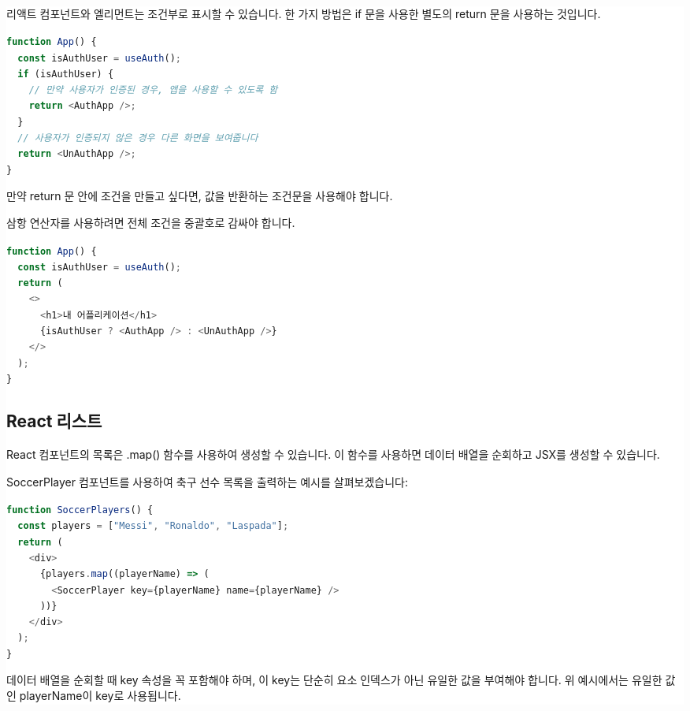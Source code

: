 <div class="content-ad"></div>

리액트 컴포넌트와 엘리먼트는 조건부로 표시할 수 있습니다. 한 가지 방법은 if 문을 사용한 별도의 return 문을 사용하는 것입니다.

```js
function App() {
  const isAuthUser = useAuth();
  if (isAuthUser) {
    // 만약 사용자가 인증된 경우, 앱을 사용할 수 있도록 함
    return <AuthApp />;
  }
  // 사용자가 인증되지 않은 경우 다른 화면을 보여줍니다
  return <UnAuthApp />;
}
```

만약 return 문 안에 조건을 만들고 싶다면, 값을 반환하는 조건문을 사용해야 합니다.

삼항 연산자를 사용하려면 전체 조건을 중괄호로 감싸야 합니다.

<div class="content-ad"></div>

```js
function App() {
  const isAuthUser = useAuth();
  return (
    <>
      <h1>내 어플리케이션</h1>
      {isAuthUser ? <AuthApp /> : <UnAuthApp />}
    </>
  );
}
```

## React 리스트

React 컴포넌트의 목록은 .map() 함수를 사용하여 생성할 수 있습니다. 이 함수를 사용하면 데이터 배열을 순회하고 JSX를 생성할 수 있습니다.

SoccerPlayer 컴포넌트를 사용하여 축구 선수 목록을 출력하는 예시를 살펴보겠습니다:

<div class="content-ad"></div>

```js
function SoccerPlayers() {
  const players = ["Messi", "Ronaldo", "Laspada"];
  return (
    <div>
      {players.map((playerName) => (
        <SoccerPlayer key={playerName} name={playerName} />
      ))}
    </div>
  );
}
```

데이터 배열을 순회할 때 key 속성을 꼭 포함해야 하며, 이 key는 단순히 요소 인덱스가 아닌 유일한 값을 부여해야 합니다. 위 예시에서는 유일한 값인 playerName이 key로 사용됩니다.
